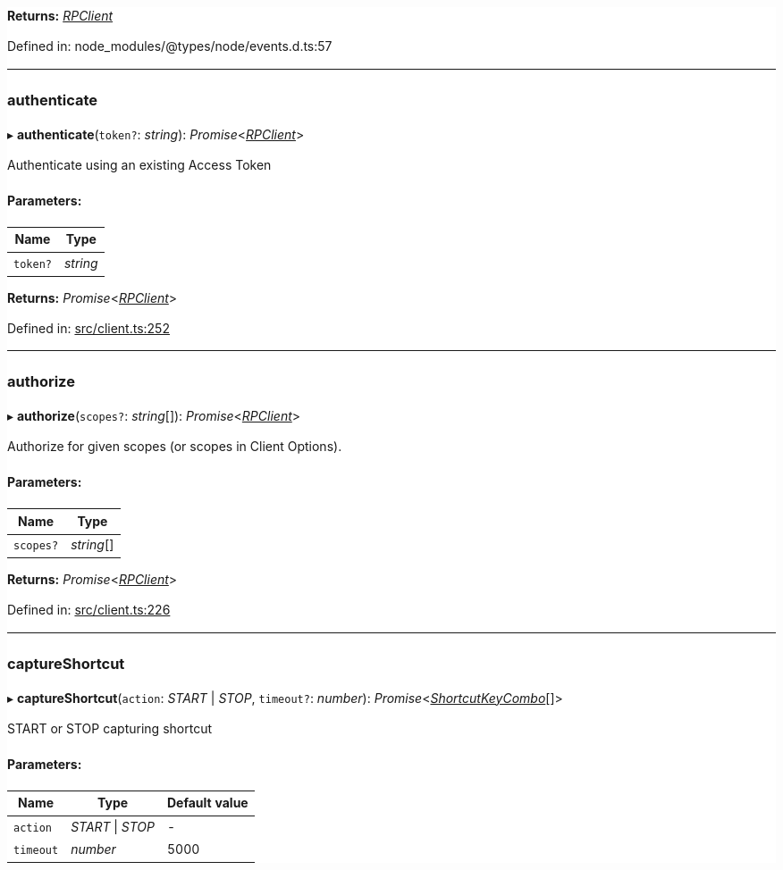 **Returns:** [*RPClient*](rpclient.md)

Defined in: node_modules/@types/node/events.d.ts:57

___

### authenticate

▸ **authenticate**(`token?`: *string*): *Promise*<[*RPClient*](rpclient.md)\>

Authenticate using an existing Access Token

#### Parameters:

Name | Type |
------ | ------ |
`token?` | *string* |

**Returns:** *Promise*<[*RPClient*](rpclient.md)\>

Defined in: [src/client.ts:252](https://github.com/DjDeveloperr/RPCord/blob/308e2e6/src/client.ts#L252)

___

### authorize

▸ **authorize**(`scopes?`: *string*[]): *Promise*<[*RPClient*](rpclient.md)\>

Authorize for given scopes (or scopes in Client Options).

#### Parameters:

Name | Type |
------ | ------ |
`scopes?` | *string*[] |

**Returns:** *Promise*<[*RPClient*](rpclient.md)\>

Defined in: [src/client.ts:226](https://github.com/DjDeveloperr/RPCord/blob/308e2e6/src/client.ts#L226)

___

### captureShortcut

▸ **captureShortcut**(`action`: *START* \| *STOP*, `timeout?`: *number*): *Promise*<[*ShortcutKeyCombo*](../interfaces/shortcutkeycombo.md)[]\>

START or STOP capturing shortcut

#### Parameters:

Name | Type | Default value |
------ | ------ | ------ |
`action` | *START* \| *STOP* | - |
`timeout` | *number* | 5000 |
